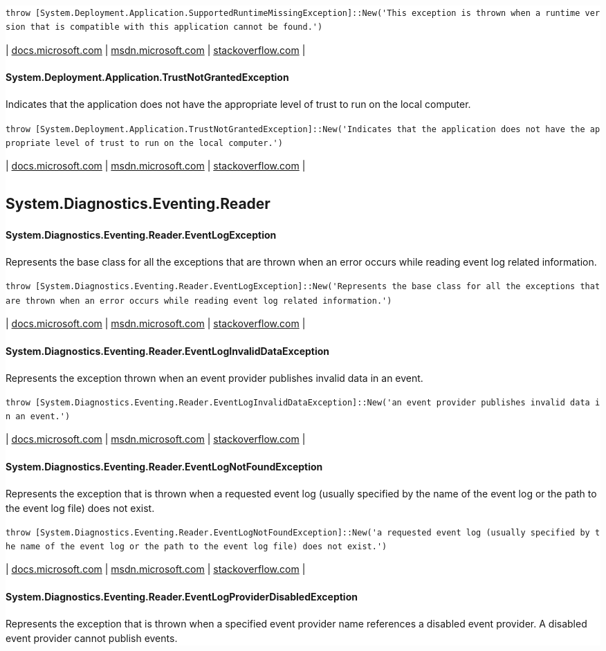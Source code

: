    throw [System.Deployment.Application.SupportedRuntimeMissingException]::New('This exception is thrown when a runtime version that is compatible with this application cannot be found.')

| [docs.microsoft.com](https://docs.microsoft.com/en-us/dotnet/api/System.Deployment.Application.SupportedRuntimeMissingException) | [msdn.microsoft.com](http://msdn.microsoft.com/en-us/library/System.Deployment.Application.SupportedRuntimeMissingException.aspx) | [stackoverflow.com](http://stackoverflow.com/search?q=System.Deployment.Application.SupportedRuntimeMissingException) |

#### System.Deployment.Application.TrustNotGrantedException

Indicates that the application does not have the appropriate level of trust to run on the local computer.

    throw [System.Deployment.Application.TrustNotGrantedException]::New('Indicates that the application does not have the appropriate level of trust to run on the local computer.')

| [docs.microsoft.com](https://docs.microsoft.com/en-us/dotnet/api/System.Deployment.Application.TrustNotGrantedException) | [msdn.microsoft.com](http://msdn.microsoft.com/en-us/library/System.Deployment.Application.TrustNotGrantedException.aspx) | [stackoverflow.com](http://stackoverflow.com/search?q=System.Deployment.Application.TrustNotGrantedException) |

## System.Diagnostics.Eventing.Reader
#### System.Diagnostics.Eventing.Reader.EventLogException

Represents the base class for all the exceptions that are thrown when an error occurs while reading event log related information. 

    throw [System.Diagnostics.Eventing.Reader.EventLogException]::New('Represents the base class for all the exceptions that are thrown when an error occurs while reading event log related information.')

| [docs.microsoft.com](https://docs.microsoft.com/en-us/dotnet/api/System.Diagnostics.Eventing.Reader.EventLogException) | [msdn.microsoft.com](http://msdn.microsoft.com/en-us/library/System.Diagnostics.Eventing.Reader.EventLogException.aspx) | [stackoverflow.com](http://stackoverflow.com/search?q=System.Diagnostics.Eventing.Reader.EventLogException) |

#### System.Diagnostics.Eventing.Reader.EventLogInvalidDataException

Represents the exception thrown when an event provider publishes invalid data in an event.

    throw [System.Diagnostics.Eventing.Reader.EventLogInvalidDataException]::New('an event provider publishes invalid data in an event.')

| [docs.microsoft.com](https://docs.microsoft.com/en-us/dotnet/api/System.Diagnostics.Eventing.Reader.EventLogInvalidDataException) | [msdn.microsoft.com](http://msdn.microsoft.com/en-us/library/System.Diagnostics.Eventing.Reader.EventLogInvalidDataException.aspx) | [stackoverflow.com](http://stackoverflow.com/search?q=System.Diagnostics.Eventing.Reader.EventLogInvalidDataException) |

#### System.Diagnostics.Eventing.Reader.EventLogNotFoundException

Represents the exception that is thrown when a requested event log (usually specified by the name of the event log or the path to the event log file) does not exist.

    throw [System.Diagnostics.Eventing.Reader.EventLogNotFoundException]::New('a requested event log (usually specified by the name of the event log or the path to the event log file) does not exist.')

| [docs.microsoft.com](https://docs.microsoft.com/en-us/dotnet/api/System.Diagnostics.Eventing.Reader.EventLogNotFoundException) | [msdn.microsoft.com](http://msdn.microsoft.com/en-us/library/System.Diagnostics.Eventing.Reader.EventLogNotFoundException.aspx) | [stackoverflow.com](http://stackoverflow.com/search?q=System.Diagnostics.Eventing.Reader.EventLogNotFoundException) |

#### System.Diagnostics.Eventing.Reader.EventLogProviderDisabledException

Represents the exception that is thrown when a specified event provider name references a disabled event provider. A disabled event provider cannot publish events.
